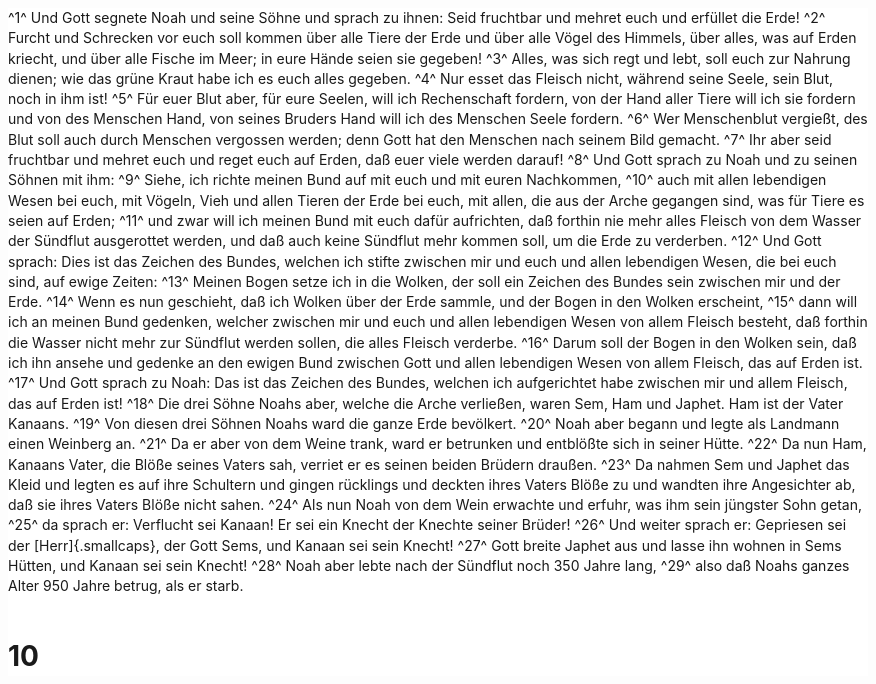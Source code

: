 ^1^ Und Gott segnete Noah und seine Söhne und sprach zu ihnen: Seid fruchtbar und mehret euch und erfüllet die Erde! ^2^ Furcht und Schrecken vor euch soll kommen über alle Tiere der Erde und über alle Vögel des Himmels, über alles, was auf Erden kriecht, und über alle Fische im Meer; in eure Hände seien sie gegeben! ^3^ Alles, was sich regt und lebt, soll euch zur Nahrung dienen; wie das grüne Kraut habe ich es euch alles gegeben. ^4^ Nur esset das Fleisch nicht, während seine Seele, sein Blut, noch in ihm ist! ^5^ Für euer Blut aber, für eure Seelen, will ich Rechenschaft fordern, von der Hand aller Tiere will ich sie fordern und von des Menschen Hand, von seines Bruders Hand will ich des Menschen Seele fordern. ^6^ Wer Menschenblut vergießt, des Blut soll auch durch Menschen vergossen werden; denn Gott hat den Menschen nach seinem Bild gemacht. ^7^ Ihr aber seid fruchtbar und mehret euch und reget euch auf Erden, daß euer viele werden darauf! ^8^ Und Gott sprach zu Noah und zu seinen Söhnen mit ihm: ^9^ Siehe, ich richte meinen Bund auf mit euch und mit euren Nachkommen, ^10^ auch mit allen lebendigen Wesen bei euch, mit Vögeln, Vieh und allen Tieren der Erde bei euch, mit allen, die aus der Arche gegangen sind, was für Tiere es seien auf Erden; ^11^ und zwar will ich meinen Bund mit euch dafür aufrichten, daß forthin nie mehr alles Fleisch von dem Wasser der Sündflut ausgerottet werden, und daß auch keine Sündflut mehr kommen soll, um die Erde zu verderben. ^12^ Und Gott sprach: Dies ist das Zeichen des Bundes, welchen ich stifte zwischen mir und euch und allen lebendigen Wesen, die bei euch sind, auf ewige Zeiten: ^13^ Meinen Bogen setze ich in die Wolken, der soll ein Zeichen des Bundes sein zwischen mir und der Erde. ^14^ Wenn es nun geschieht, daß ich Wolken über der Erde sammle, und der Bogen in den Wolken erscheint, ^15^ dann will ich an meinen Bund gedenken, welcher zwischen mir und euch und allen lebendigen Wesen von allem Fleisch besteht, daß forthin die Wasser nicht mehr zur Sündflut werden sollen, die alles Fleisch verderbe. ^16^ Darum soll der Bogen in den Wolken sein, daß ich ihn ansehe und gedenke an den ewigen Bund zwischen Gott und allen lebendigen Wesen von allem Fleisch, das auf Erden ist. ^17^ Und Gott sprach zu Noah: Das ist das Zeichen des Bundes, welchen ich aufgerichtet habe zwischen mir und allem Fleisch, das auf Erden ist! ^18^ Die drei Söhne Noahs aber, welche die Arche verließen, waren Sem, Ham und Japhet. Ham ist der Vater Kanaans. ^19^ Von diesen drei Söhnen Noahs ward die ganze Erde bevölkert. ^20^ Noah aber begann und legte als Landmann einen Weinberg an. ^21^ Da er aber von dem Weine trank, ward er betrunken und entblößte sich in seiner Hütte. ^22^ Da nun Ham, Kanaans Vater, die Blöße seines Vaters sah, verriet er es seinen beiden Brüdern draußen. ^23^ Da nahmen Sem und Japhet das Kleid und legten es auf ihre Schultern und gingen rücklings und deckten ihres Vaters Blöße zu und wandten ihre Angesichter ab, daß sie ihres Vaters Blöße nicht sahen. ^24^ Als nun Noah von dem Wein erwachte und erfuhr, was ihm sein jüngster Sohn getan, ^25^ da sprach er: Verflucht sei Kanaan! Er sei ein Knecht der Knechte seiner Brüder! ^26^ Und weiter sprach er: Gepriesen sei der [Herr]{.smallcaps}, der Gott Sems, und Kanaan sei sein Knecht! ^27^ Gott breite Japhet aus und lasse ihn wohnen in Sems Hütten, und Kanaan sei sein Knecht! ^28^ Noah aber lebte nach der Sündflut noch 350 Jahre lang, ^29^ also daß Noahs ganzes Alter 950 Jahre betrug, als er starb. 

# 10 
